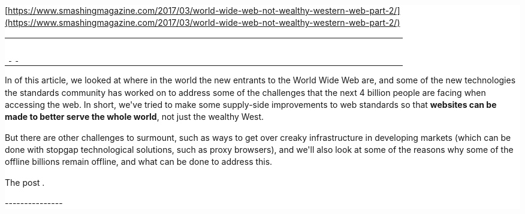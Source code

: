 [https://www.smashingmagazine.com/2017/03/world-wide-web-not-wealthy-western-web-part-2/](https://www.smashingmagazine.com/2017/03/world-wide-web-not-wealthy-western-web-part-2/)
<table width="650">
	<tr>
		<td width="650">
			<div style="width:650px;">
				<img src="http://statisches.auslieferung.commindo-media-ressourcen.de/advertisement.gif" alt="" border="0"/>
				<br/>
				<a href="http://auslieferung.commindo-media-ressourcen.de/random.php?mode=target&collection=smashing-rss&position=1" target="_blank">
					<img src="http://auslieferung.commindo-media-ressourcen.de/random.php?mode=image&collection=smashing-rss&position=1" border="0" alt=""/>
				</a>
				&nbsp;
				<a href="http://auslieferung.commindo-media-ressourcen.de/random.php?mode=target&collection=smashing-rss&position=2" target="_blank">
					<img src="http://auslieferung.commindo-media-ressourcen.de/random.php?mode=image&collection=smashing-rss&position=2" border="0" alt=""/>
				</a>
				&nbsp;
				<a href="http://auslieferung.commindo-media-ressourcen.de/random.php?mode=target&collection=smashing-rss&position=3" target="_blank">
					<img src="http://auslieferung.commindo-media-ressourcen.de/random.php?mode=image&collection=smashing-rss&position=3" border="0" alt=""/>
				</a>
			</div>
		</td>
	</tr>
</table><p>In  of this article, we looked at where in the world the new entrants to the World Wide Web are, and some of the new technologies the standards community has worked on to address some of the challenges that the next 4 billion people are facing when accessing the web. In short, we've tried to make some supply-side improvements to web standards so that <strong>websites can be made to better serve the whole world</strong>, not just the wealthy West.</p>

<figure></figure>

<p>But there are other challenges to surmount, such as ways to get over creaky infrastructure in developing markets (which can be done with stopgap technological solutions, such as proxy browsers), and we'll also look at some of the reasons why some of the offline billions remain offline, and what can be done to address this.</p><p>The post .</p>
---------------